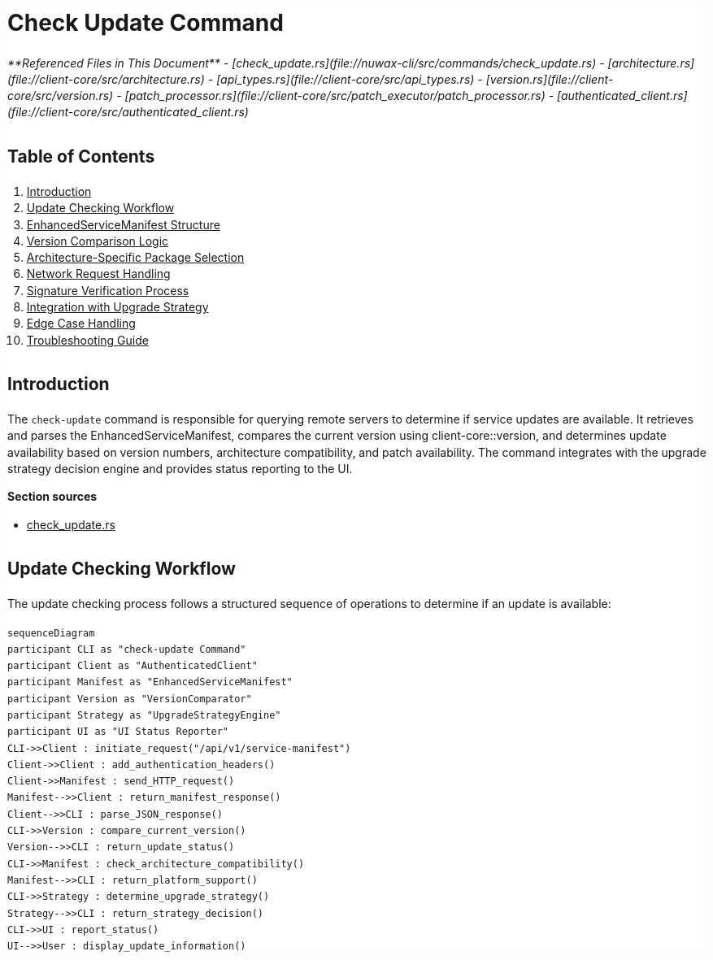 # Check Update Command

<cite>
**Referenced Files in This Document**   
- [check_update.rs](file://nuwax-cli/src/commands/check_update.rs)
- [architecture.rs](file://client-core/src/architecture.rs)
- [api_types.rs](file://client-core/src/api_types.rs)
- [version.rs](file://client-core/src/version.rs)
- [patch_processor.rs](file://client-core/src/patch_executor/patch_processor.rs)
- [authenticated_client.rs](file://client-core/src/authenticated_client.rs)
</cite>

## Table of Contents
1. [Introduction](#introduction)
2. [Update Checking Workflow](#update-checking-workflow)
3. [EnhancedServiceManifest Structure](#enhancedservicemanifest-structure)
4. [Version Comparison Logic](#version-comparison-logic)
5. [Architecture-Specific Package Selection](#architecture-specific-package-selection)
6. [Network Request Handling](#network-request-handling)
7. [Signature Verification Process](#signature-verification-process)
8. [Integration with Upgrade Strategy](#integration-with-upgrade-strategy)
9. [Edge Case Handling](#edge-case-handling)
10. [Troubleshooting Guide](#troubleshooting-guide)

## Introduction
The `check-update` command is responsible for querying remote servers to determine if service updates are available. It retrieves and parses the EnhancedServiceManifest, compares the current version using client-core::version, and determines update availability based on version numbers, architecture compatibility, and patch availability. The command integrates with the upgrade strategy decision engine and provides status reporting to the UI.

**Section sources**
- [check_update.rs](file://nuwax-cli/src/commands/check_update.rs#L1-L200)

## Update Checking Workflow
The update checking process follows a structured sequence of operations to determine if an update is available:

```mermaid
sequenceDiagram
participant CLI as "check-update Command"
participant Client as "AuthenticatedClient"
participant Manifest as "EnhancedServiceManifest"
participant Version as "VersionComparator"
participant Strategy as "UpgradeStrategyEngine"
participant UI as "UI Status Reporter"
CLI->>Client : initiate_request("/api/v1/service-manifest")
Client->>Client : add_authentication_headers()
Client->>Manifest : send_HTTP_request()
Manifest-->>Client : return_manifest_response()
Client-->>CLI : parse_JSON_response()
CLI->>Version : compare_current_version()
Version-->>CLI : return_update_status()
CLI->>Manifest : check_architecture_compatibility()
Manifest-->>CLI : return_platform_support()
CLI->>Strategy : determine_upgrade_strategy()
Strategy-->>CLI : return_strategy_decision()
CLI->>UI : report_status()
UI-->>User : display_update_information()
```
